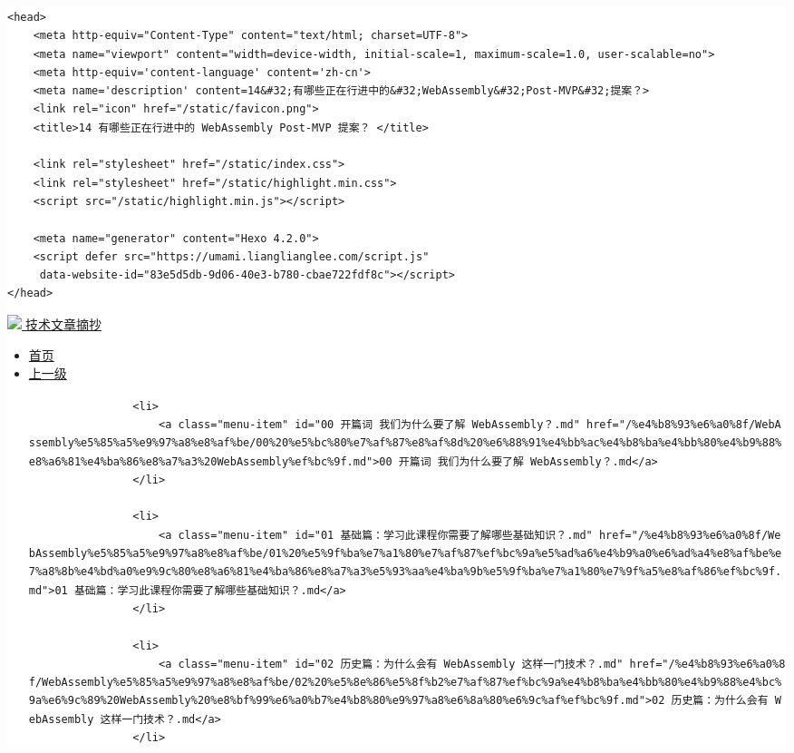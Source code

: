 <!DOCTYPE html>
<html xmlns="http://www.w3.org/1999/xhtml">

<head>

    <head>
        <meta http-equiv="Content-Type" content="text/html; charset=UTF-8">
        <meta name="viewport" content="width=device-width, initial-scale=1, maximum-scale=1.0, user-scalable=no">
        <meta http-equiv='content-language' content='zh-cn'>
        <meta name='description' content=14&#32;有哪些正在行进中的&#32;WebAssembly&#32;Post-MVP&#32;提案？>
        <link rel="icon" href="/static/favicon.png">
        <title>14 有哪些正在行进中的 WebAssembly Post-MVP 提案？ </title>
        
        <link rel="stylesheet" href="/static/index.css">
        <link rel="stylesheet" href="/static/highlight.min.css">
        <script src="/static/highlight.min.js"></script>
        
        <meta name="generator" content="Hexo 4.2.0">
        <script defer src="https://umami.lianglianglee.com/script.js"
         data-website-id="83e5d5db-9d06-40e3-b780-cbae722fdf8c"></script>
    </head>

<body>
    <div class="book-container">
        <div class="book-sidebar">
            <div class="book-brand">
                <a href="/">
                    <img src="/static/favicon.png">
                    <span>技术文章摘抄</span>
                </a>
            </div>
            <div class="book-menu uncollapsible">
                <ul class="uncollapsible">
                    <li><a href="/" class="current-tab">首页</a></li>
                    <li><a href="../">上一级</a></li>
                </ul>
                <ul class="uncollapsible">
                    
                    <li>
                        <a class="menu-item" id="00 开篇词 我们为什么要了解 WebAssembly？.md" href="/%e4%b8%93%e6%a0%8f/WebAssembly%e5%85%a5%e9%97%a8%e8%af%be/00%20%e5%bc%80%e7%af%87%e8%af%8d%20%e6%88%91%e4%bb%ac%e4%b8%ba%e4%bb%80%e4%b9%88%e8%a6%81%e4%ba%86%e8%a7%a3%20WebAssembly%ef%bc%9f.md">00 开篇词 我们为什么要了解 WebAssembly？.md</a>
                    </li>
                    
                    <li>
                        <a class="menu-item" id="01 基础篇：学习此课程你需要了解哪些基础知识？.md" href="/%e4%b8%93%e6%a0%8f/WebAssembly%e5%85%a5%e9%97%a8%e8%af%be/01%20%e5%9f%ba%e7%a1%80%e7%af%87%ef%bc%9a%e5%ad%a6%e4%b9%a0%e6%ad%a4%e8%af%be%e7%a8%8b%e4%bd%a0%e9%9c%80%e8%a6%81%e4%ba%86%e8%a7%a3%e5%93%aa%e4%ba%9b%e5%9f%ba%e7%a1%80%e7%9f%a5%e8%af%86%ef%bc%9f.md">01 基础篇：学习此课程你需要了解哪些基础知识？.md</a>
                    </li>
                    
                    <li>
                        <a class="menu-item" id="02 历史篇：为什么会有 WebAssembly 这样一门技术？.md" href="/%e4%b8%93%e6%a0%8f/WebAssembly%e5%85%a5%e9%97%a8%e8%af%be/02%20%e5%8e%86%e5%8f%b2%e7%af%87%ef%bc%9a%e4%b8%ba%e4%bb%80%e4%b9%88%e4%bc%9a%e6%9c%89%20WebAssembly%20%e8%bf%99%e6%a0%b7%e4%b8%80%e9%97%a8%e6%8a%80%e6%9c%af%ef%bc%9f.md">02 历史篇：为什么会有 WebAssembly 这样一门技术？.md</a>
                    </li>
                    